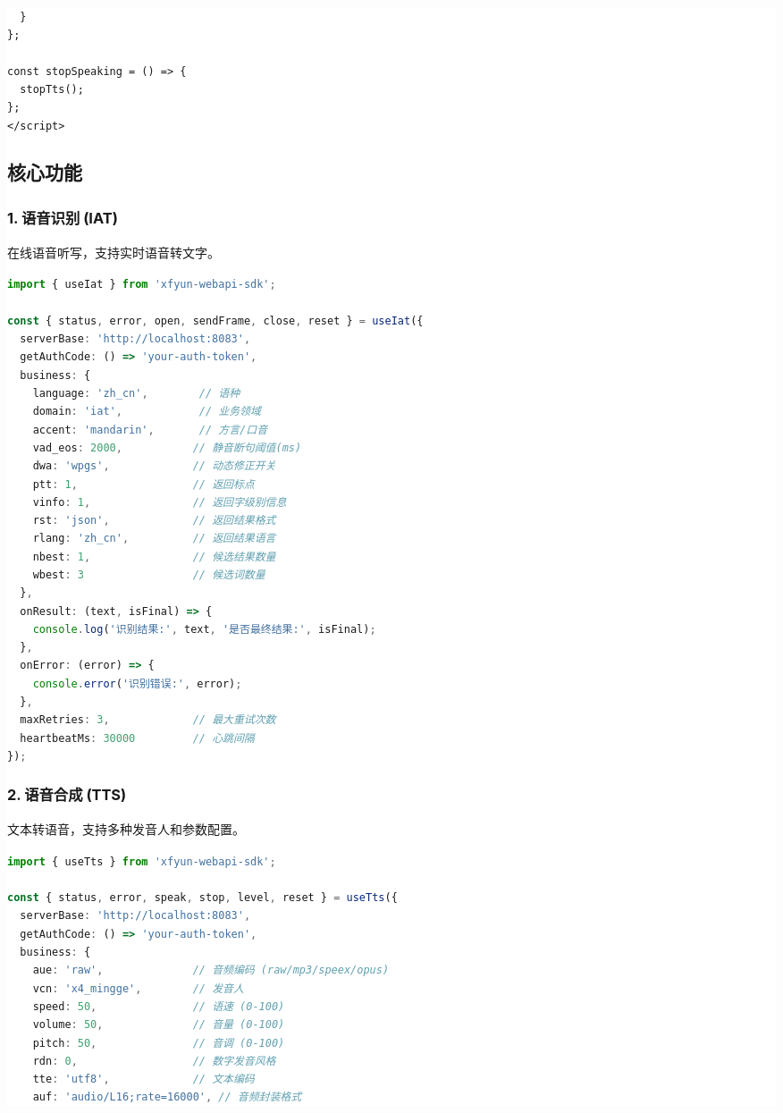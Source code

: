 ```vue
  }
};

const stopSpeaking = () => {
  stopTts();
};
</script>
```

## 核心功能

### 1. 语音识别 (IAT)

在线语音听写，支持实时语音转文字。

```typescript
import { useIat } from 'xfyun-webapi-sdk';

const { status, error, open, sendFrame, close, reset } = useIat({
  serverBase: 'http://localhost:8083',
  getAuthCode: () => 'your-auth-token',
  business: {
    language: 'zh_cn',        // 语种
    domain: 'iat',            // 业务领域
    accent: 'mandarin',       // 方言/口音
    vad_eos: 2000,           // 静音断句阈值(ms)
    dwa: 'wpgs',             // 动态修正开关
    ptt: 1,                  // 返回标点
    vinfo: 1,                // 返回字级别信息
    rst: 'json',             // 返回结果格式
    rlang: 'zh_cn',          // 返回结果语言
    nbest: 1,                // 候选结果数量
    wbest: 3                 // 候选词数量
  },
  onResult: (text, isFinal) => {
    console.log('识别结果:', text, '是否最终结果:', isFinal);
  },
  onError: (error) => {
    console.error('识别错误:', error);
  },
  maxRetries: 3,             // 最大重试次数
  heartbeatMs: 30000         // 心跳间隔
});
```

### 2. 语音合成 (TTS)

文本转语音，支持多种发音人和参数配置。

```typescript
import { useTts } from 'xfyun-webapi-sdk';

const { status, error, speak, stop, level, reset } = useTts({
  serverBase: 'http://localhost:8083',
  getAuthCode: () => 'your-auth-token',
  business: {
    aue: 'raw',              // 音频编码 (raw/mp3/speex/opus)
    vcn: 'x4_mingge',        // 发音人
    speed: 50,               // 语速 (0-100)
    volume: 50,              // 音量 (0-100)
    pitch: 50,               // 音调 (0-100)
    rdn: 0,                  // 数字发音风格
    tte: 'utf8',             // 文本编码
    auf: 'audio/L16;rate=16000', // 音频封装格式
```